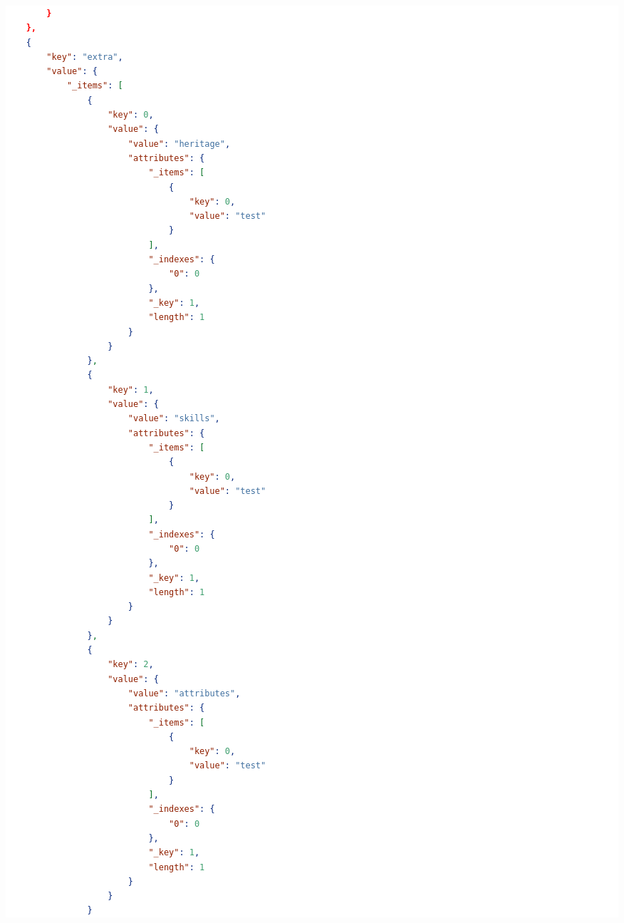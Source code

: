 ```json
        }
    },
    {
        "key": "extra",
        "value": {
            "_items": [
                {
                    "key": 0,
                    "value": {
                        "value": "heritage",
                        "attributes": {
                            "_items": [
                                {
                                    "key": 0,
                                    "value": "test"
                                }
                            ],
                            "_indexes": {
                                "0": 0
                            },
                            "_key": 1,
                            "length": 1
                        }
                    }
                },
                {
                    "key": 1,
                    "value": {
                        "value": "skills",
                        "attributes": {
                            "_items": [
                                {
                                    "key": 0,
                                    "value": "test"
                                }
                            ],
                            "_indexes": {
                                "0": 0
                            },
                            "_key": 1,
                            "length": 1
                        }
                    }
                },
                {
                    "key": 2,
                    "value": {
                        "value": "attributes",
                        "attributes": {
                            "_items": [
                                {
                                    "key": 0,
                                    "value": "test"
                                }
                            ],
                            "_indexes": {
                                "0": 0
                            },
                            "_key": 1,
                            "length": 1
                        }
                    }
                }
```